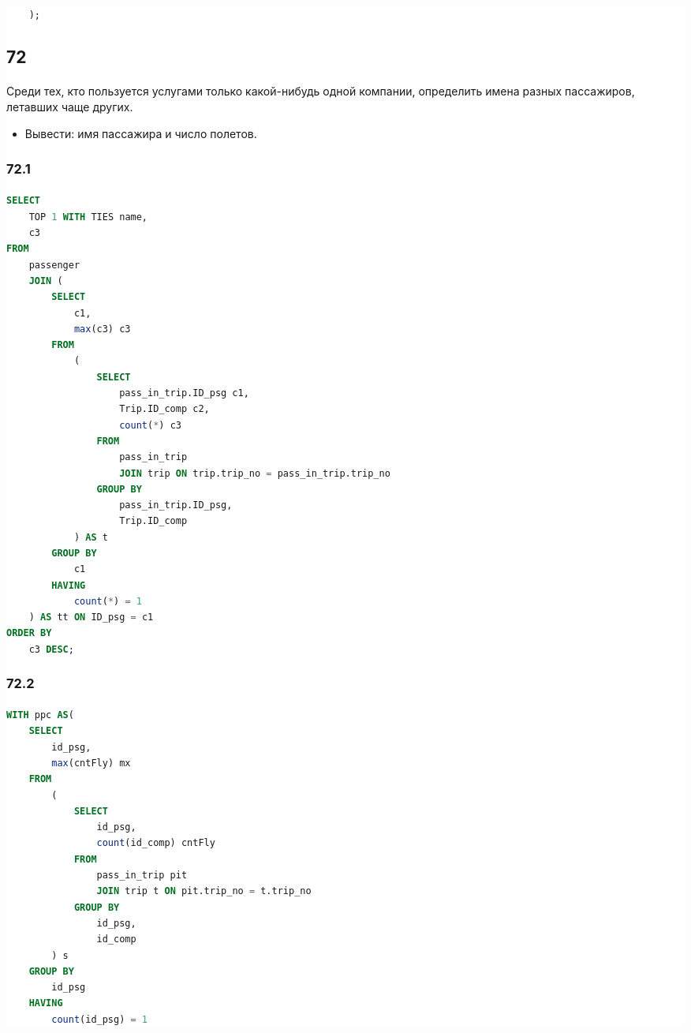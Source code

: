 ```sql
    );
```

## 72
Среди тех, кто пользуется услугами только какой-нибудь одной компании, определить имена разных пассажиров, летавших чаще других.
- Вывести: имя пассажира и число полетов.
### 72.1
```sql
SELECT
    TOP 1 WITH TIES name,
    c3
FROM
    passenger
    JOIN (
        SELECT
            c1,
            max(c3) c3
        FROM
            (
                SELECT
                    pass_in_trip.ID_psg c1,
                    Trip.ID_comp c2,
                    count(*) c3
                FROM
                    pass_in_trip
                    JOIN trip ON trip.trip_no = pass_in_trip.trip_no
                GROUP BY
                    pass_in_trip.ID_psg,
                    Trip.ID_comp
            ) AS t
        GROUP BY
            c1
        HAVING
            count(*) = 1
    ) AS tt ON ID_psg = c1
ORDER BY
    c3 DESC;
```

### 72.2
```sql
WITH ppc AS(
    SELECT
        id_psg,
        max(cntFly) mx
    FROM
        (
            SELECT
                id_psg,
                count(id_comp) cntFly
            FROM
                pass_in_trip pit
                JOIN trip t ON pit.trip_no = t.trip_no
            GROUP BY
                id_psg,
                id_comp
        ) s
    GROUP BY
        id_psg
    HAVING
        count(id_psg) = 1
```